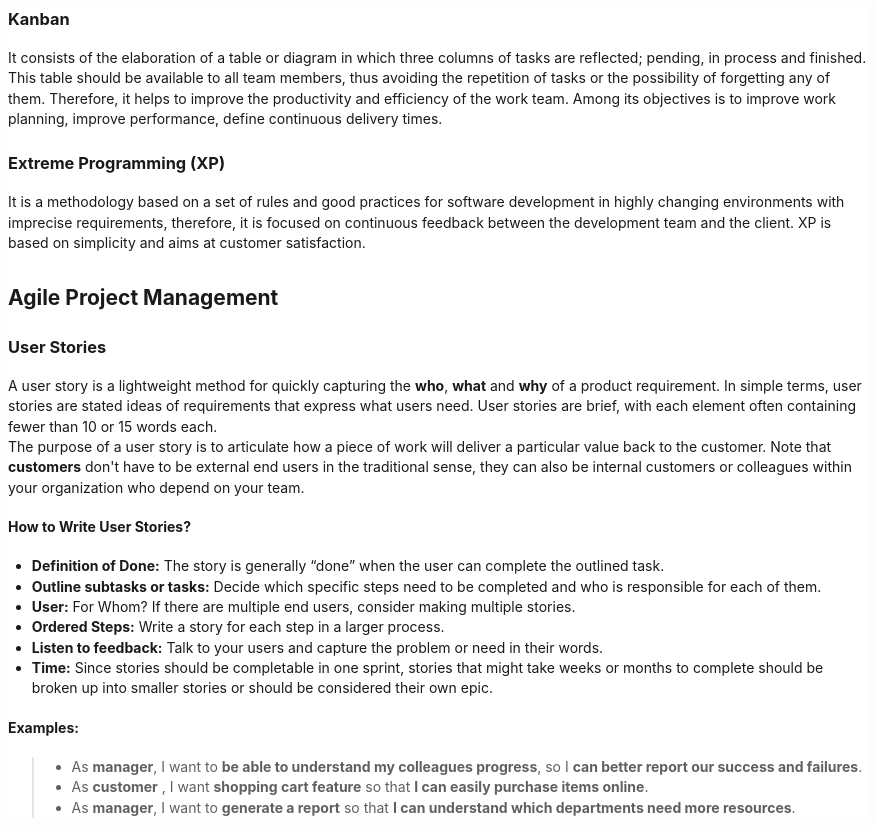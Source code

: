 ### Kanban

It consists of the elaboration of a table or diagram in which three columns of tasks are reflected; pending, in process and finished. This table should be available to all team members, thus avoiding the repetition of tasks or the possibility of forgetting any of them. Therefore, it helps to improve the productivity and efficiency of the work team. Among its objectives is to improve work planning, improve performance, define continuous delivery times.

<iframe width="100%" height="350" src="https://www.youtube.com/embed/jf0tlbt9lx0" frameborder="0" allow="true" allowfullscreen loading="lazy"></iframe>

### Extreme Programming (XP)

It is a methodology based on a set of rules and good practices for software development in highly changing environments with imprecise requirements, therefore, it is focused on continuous feedback between the development team and the client. XP is based on simplicity and aims at customer satisfaction.

<iframe width="100%" height="350" src="https://www.youtube.com/embed/hbFOwqYIOcU" frameborder="0" allow="true" allowfullscreen loading="lazy"></iframe>

## Agile Project Management

### User Stories

A user story is a lightweight method for quickly capturing the **who**, **what** and **why** of a product requirement. In simple terms, user stories are stated ideas of requirements that express what users need. User stories are brief, with each element often containing fewer than 10 or 15 words each.  
The purpose of a user story is to articulate how a piece of work will deliver a particular value back to the customer. Note that **customers** don't have to be external end users in the traditional sense, they can also be internal customers or colleagues within your organization who depend on your team.

<iframe width="100%" height="350" src="https://www.youtube.com/embed/apOvF9NVguA" frameborder="0" allow="true" allowfullscreen loading="lazy"></iframe>

#### How to Write User Stories?

- **Definition of Done:** The story is generally “done” when the user can complete the outlined task.
- **Outline subtasks or tasks:** Decide which specific steps need to be completed and who is responsible for each of them.
- **User:** For Whom? If there are multiple end users, consider making multiple stories.
- **Ordered Steps:** Write a story for each step in a larger process.
- **Listen to feedback:** Talk to your users and capture the problem or need in their words.
- **Time:**  Since stories should be completable in one sprint, stories that might take weeks or months to complete should be broken up into smaller stories or should be considered their own epic.

#### Examples:

>- As  **manager**, I want to **be able to understand my colleagues progress**, so I **can better report our success and failures**. 
>- As  **customer** , I want **shopping cart feature** so that **I can easily purchase items online**.
>- As  **manager**, I want to **generate a report** so that **I can understand which departments need more resources**.
